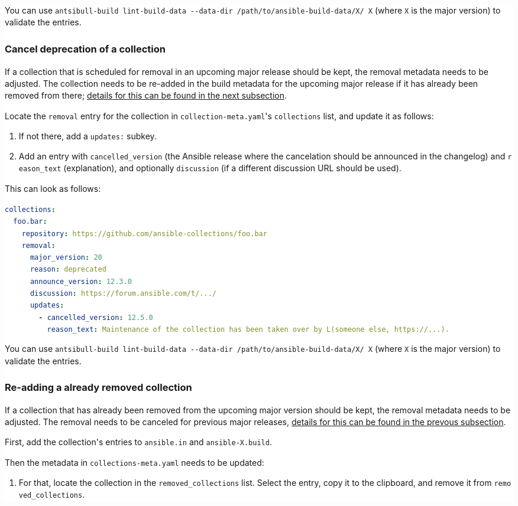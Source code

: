 You can use `antsibull-build lint-build-data --data-dir /path/to/ansible-build-data/X/ X`
(where `X` is the major version)
to validate the entries.

### Cancel deprecation of a collection

If a collection that is scheduled for removal in an upcoming major release should be kept,
the removal metadata needs to be adjusted.
The collection needs to be re-added in the build metadata for the upcoming major release
if it has already been removed from there;
[details for this can be found in the next subsection](#re-adding-a-already-removed-collection).

Locate the `removal` entry for the collection in `collection-meta.yaml`'s `collections` list,
and update it as follows:

1. If not there, add a `updates:` subkey.

2. Add an entry with `cancelled_version` (the Ansible release where the cancelation should be announced in the changelog)
   and `reason_text` (explanation), and optionally `discussion` (if a different discussion URL should be used).

This can look as follows:
```yaml
collections:
  foo.bar:
    repository: https://github.com/ansible-collections/foo.bar
    removal:
      major_version: 20
      reason: deprecated
      announce_version: 12.3.0
      discussion: https://forum.ansible.com/t/.../
      updates:
        - cancelled_version: 12.5.0
          reason_text: Maintenance of the collection has been taken over by L(someone else, https://...).
```

You can use `antsibull-build lint-build-data --data-dir /path/to/ansible-build-data/X/ X`
(where `X` is the major version)
to validate the entries.

### Re-adding a already removed collection

If a collection that has already been removed from the upcoming major version should be kept,
the removal metadata needs to be adjusted.
The removal needs to be canceled for previous major releases,
[details for this can be found in the prevous subsection](#cancel-deprecation-of-a-collection).

First, add the collection's entries to `ansible.in` and `ansible-X.build`.

Then the metadata in `collections-meta.yaml` needs to be updated:

1. For that, locate the collection in the `removed_collections` list.
   Select the entry, copy it to the clipboard, and remove it from `removed_collections`.
